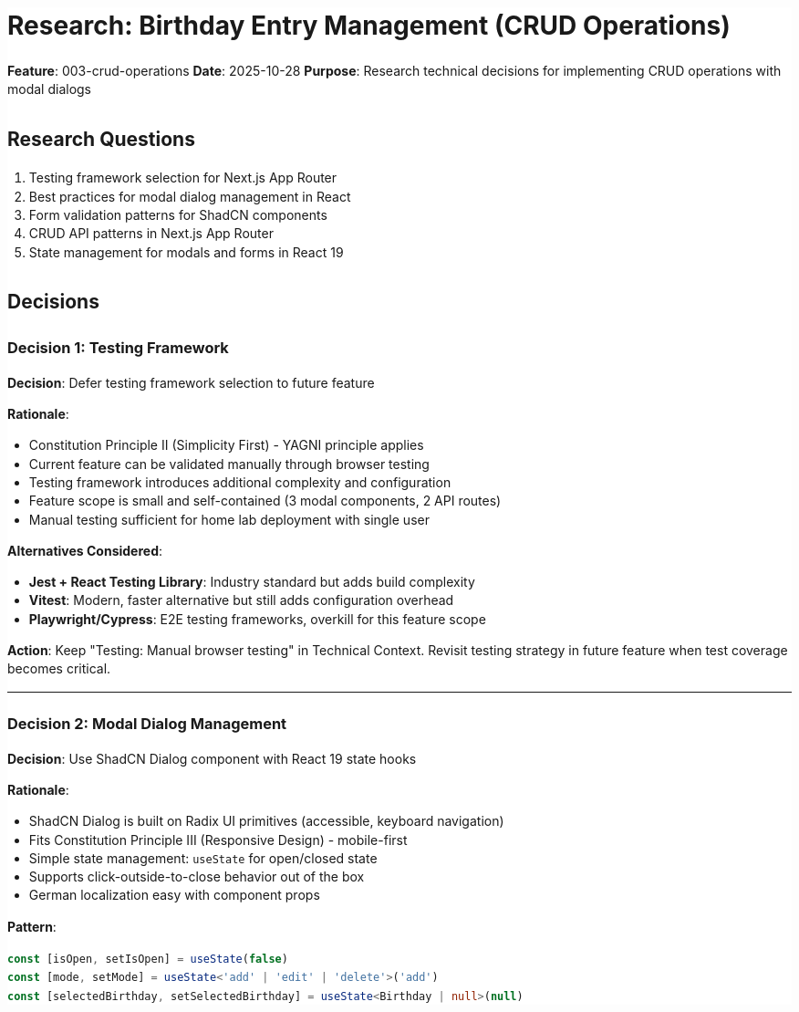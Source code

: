 # Research: Birthday Entry Management (CRUD Operations)

**Feature**: 003-crud-operations
**Date**: 2025-10-28
**Purpose**: Research technical decisions for implementing CRUD operations with modal dialogs

## Research Questions

1. Testing framework selection for Next.js App Router
2. Best practices for modal dialog management in React
3. Form validation patterns for ShadCN components
4. CRUD API patterns in Next.js App Router
5. State management for modals and forms in React 19

## Decisions

### Decision 1: Testing Framework

**Decision**: Defer testing framework selection to future feature

**Rationale**:
- Constitution Principle II (Simplicity First) - YAGNI principle applies
- Current feature can be validated manually through browser testing
- Testing framework introduces additional complexity and configuration
- Feature scope is small and self-contained (3 modal components, 2 API routes)
- Manual testing sufficient for home lab deployment with single user

**Alternatives Considered**:
- **Jest + React Testing Library**: Industry standard but adds build complexity
- **Vitest**: Modern, faster alternative but still adds configuration overhead
- **Playwright/Cypress**: E2E testing frameworks, overkill for this feature scope

**Action**: Keep "Testing: Manual browser testing" in Technical Context. Revisit testing strategy in future feature when test coverage becomes critical.

---

### Decision 2: Modal Dialog Management

**Decision**: Use ShadCN Dialog component with React 19 state hooks

**Rationale**:
- ShadCN Dialog is built on Radix UI primitives (accessible, keyboard navigation)
- Fits Constitution Principle III (Responsive Design) - mobile-first
- Simple state management: `useState` for open/closed state
- Supports click-outside-to-close behavior out of the box
- German localization easy with component props

**Pattern**:
```typescript
const [isOpen, setIsOpen] = useState(false)
const [mode, setMode] = useState<'add' | 'edit' | 'delete'>('add')
const [selectedBirthday, setSelectedBirthday] = useState<Birthday | null>(null)
```
